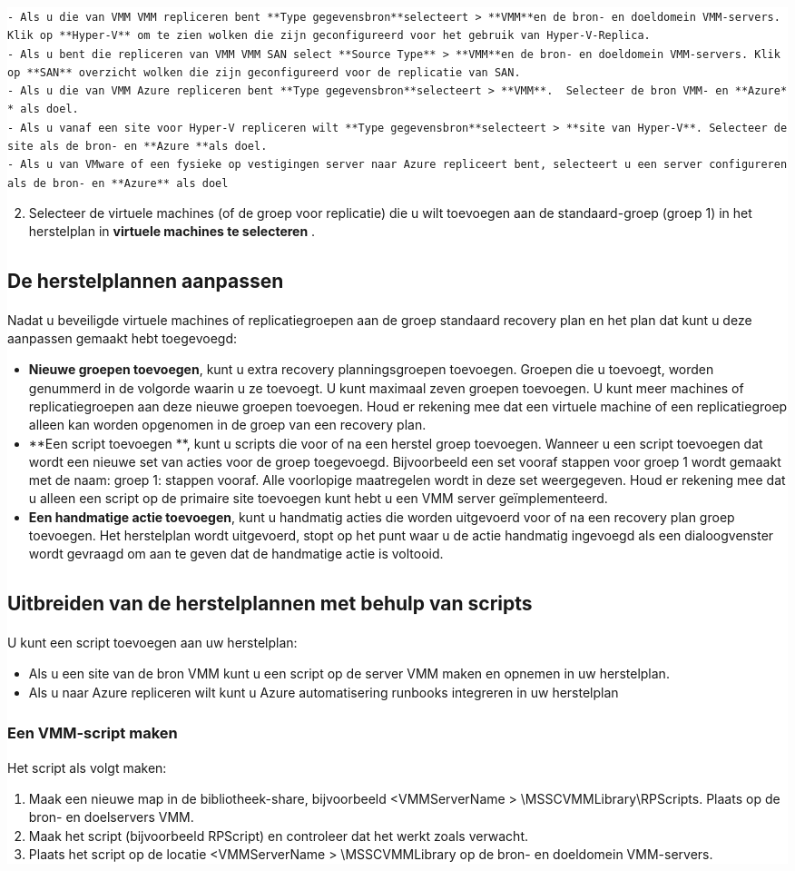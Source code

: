     - Als u die van VMM VMM repliceren bent **Type gegevensbron**selecteert > **VMM**en de bron- en doeldomein VMM-servers. Klik op **Hyper-V** om te zien wolken die zijn geconfigureerd voor het gebruik van Hyper-V-Replica. 
    - Als u bent die repliceren van VMM VMM SAN select **Source Type** > **VMM**en de bron- en doeldomein VMM-servers. Klik op **SAN** overzicht wolken die zijn geconfigureerd voor de replicatie van SAN.
    - Als u die van VMM Azure repliceren bent **Type gegevensbron**selecteert > **VMM**.  Selecteer de bron VMM- en **Azure** als doel.
    - Als u vanaf een site voor Hyper-V repliceren wilt **Type gegevensbron**selecteert > **site van Hyper-V**. Selecteer de site als de bron- en **Azure **als doel.
    - Als u van VMware of een fysieke op vestigingen server naar Azure repliceert bent, selecteert u een server configureren als de bron- en **Azure** als doel

2. Selecteer de virtuele machines (of de groep voor replicatie) die u wilt toevoegen aan de standaard-groep (groep 1) in het herstelplan in **virtuele machines te selecteren** .

## <a name="customize-recovery-plans"></a>De herstelplannen aanpassen

Nadat u beveiligde virtuele machines of replicatiegroepen aan de groep standaard recovery plan en het plan dat kunt u deze aanpassen gemaakt hebt toegevoegd:

- **Nieuwe groepen toevoegen**, kunt u extra recovery planningsgroepen toevoegen. Groepen die u toevoegt, worden genummerd in de volgorde waarin u ze toevoegt. U kunt maximaal zeven groepen toevoegen. U kunt meer machines of replicatiegroepen aan deze nieuwe groepen toevoegen. Houd er rekening mee dat een virtuele machine of een replicatiegroep alleen kan worden opgenomen in de groep van een recovery plan.
- **Een script toevoegen **, kunt u scripts die voor of na een herstel groep toevoegen. Wanneer u een script toevoegen dat wordt een nieuwe set van acties voor de groep toegevoegd. Bijvoorbeeld een set vooraf stappen voor groep 1 wordt gemaakt met de naam: groep 1: stappen vooraf. Alle voorlopige maatregelen wordt in deze set weergegeven. Houd er rekening mee dat u alleen een script op de primaire site toevoegen kunt hebt u een VMM server geïmplementeerd.
- **Een handmatige actie toevoegen**, kunt u handmatig acties die worden uitgevoerd voor of na een recovery plan groep toevoegen. Het herstelplan wordt uitgevoerd, stopt op het punt waar u de actie handmatig ingevoegd als een dialoogvenster wordt gevraagd om aan te geven dat de handmatige actie is voltooid.

## <a name="extend-recovery-plans-with-scripts"></a>Uitbreiden van de herstelplannen met behulp van scripts

U kunt een script toevoegen aan uw herstelplan:

- Als u een site van de bron VMM kunt u een script op de server VMM maken en opnemen in uw herstelplan.
- Als u naar Azure repliceren wilt kunt u Azure automatisering runbooks integreren in uw herstelplan

### <a name="create-a-vmm-script"></a>Een VMM-script maken


Het script als volgt maken:

1. Maak een nieuwe map in de bibliotheek-share, bijvoorbeeld \<VMMServerName > \MSSCVMMLibrary\RPScripts. Plaats op de bron- en doelservers VMM.
2. Maak het script (bijvoorbeeld RPScript) en controleer dat het werkt zoals verwacht.
3. Plaats het script op de locatie \<VMMServerName > \MSSCVMMLibrary op de bron- en doeldomein VMM-servers.
